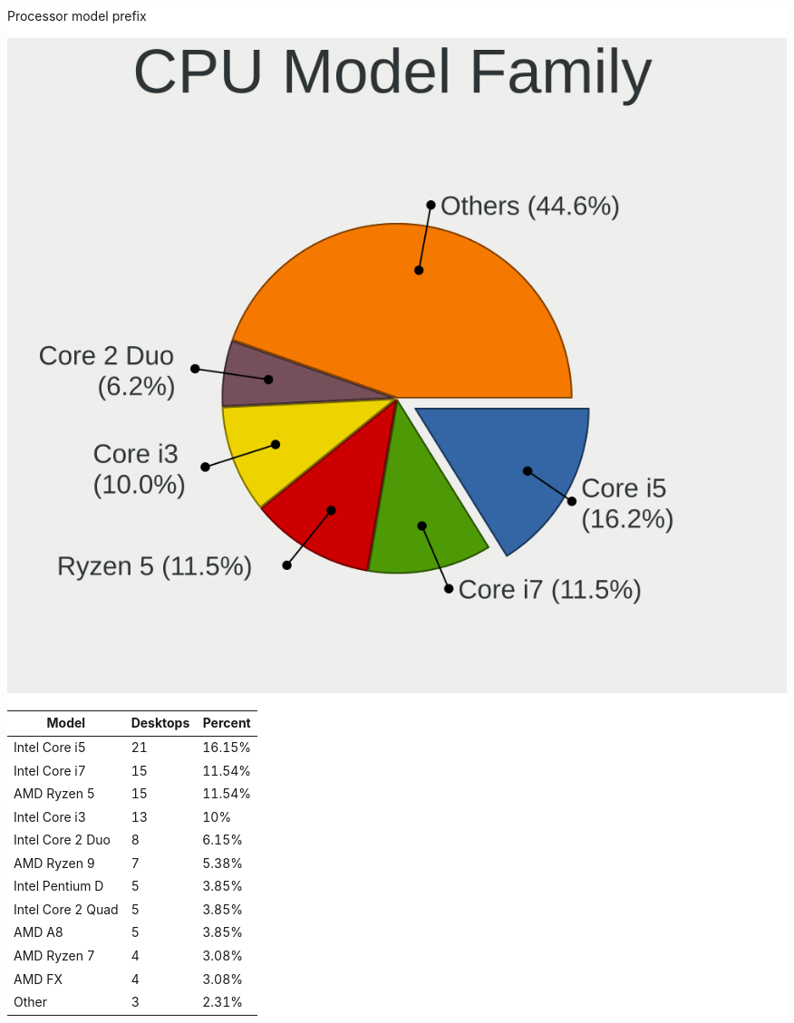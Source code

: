 Processor model prefix

![CPU Model Family](./images/pie_chart/cpu_family.svg)


| Model                   | Desktops | Percent |
|-------------------------|----------|---------|
| Intel Core i5           | 21       | 16.15%  |
| Intel Core i7           | 15       | 11.54%  |
| AMD Ryzen 5             | 15       | 11.54%  |
| Intel Core i3           | 13       | 10%     |
| Intel Core 2 Duo        | 8        | 6.15%   |
| AMD Ryzen 9             | 7        | 5.38%   |
| Intel Pentium D         | 5        | 3.85%   |
| Intel Core 2 Quad       | 5        | 3.85%   |
| AMD A8                  | 5        | 3.85%   |
| AMD Ryzen 7             | 4        | 3.08%   |
| AMD FX                  | 4        | 3.08%   |
| Other                   | 3        | 2.31%   |